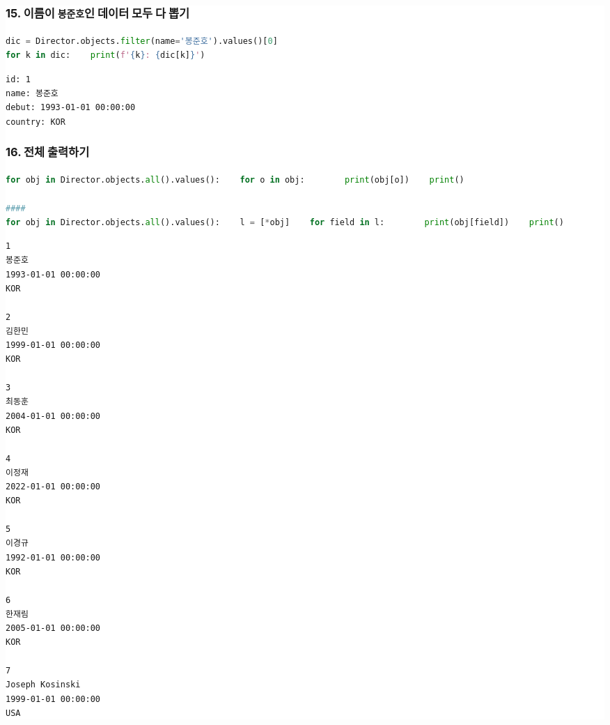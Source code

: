 ### 15. 이름이 `봉준호`인 데이터 모두 다 뽑기

```python
dic = Director.objects.filter(name='봉준호').values()[0]
for k in dic:    print(f'{k}: {dic[k]}')
```

```
id: 1
name: 봉준호
debut: 1993-01-01 00:00:00
country: KOR
```

### 16. 전체 출력하기

```python
for obj in Director.objects.all().values():    for o in obj:        print(obj[o])    print()

####
for obj in Director.objects.all().values():    l = [*obj]    for field in l:        print(obj[field])    print()
```

```
1
봉준호
1993-01-01 00:00:00
KOR

2
김한민
1999-01-01 00:00:00
KOR

3
최동훈
2004-01-01 00:00:00
KOR

4
이정재
2022-01-01 00:00:00
KOR

5
이경규
1992-01-01 00:00:00
KOR

6
한재림
2005-01-01 00:00:00
KOR

7
Joseph Kosinski
1999-01-01 00:00:00
USA
```
